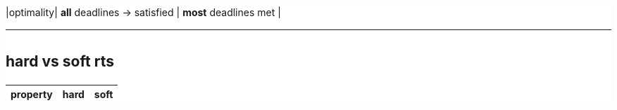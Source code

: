 |optimality| **all** deadlines &rarr; satisfied | **most** deadlines met |

---

## hard vs soft rts

|property|hard|soft|
|----|----|--------|